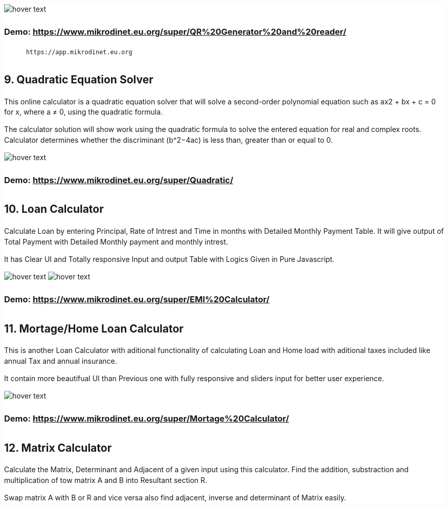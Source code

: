 <img src="screeenshot/qr.png" width="650" title="hover text">

### Demo: https://www.mikrodinet.eu.org/super/QR%20Generator%20and%20reader/
          https://app.mikrodinet.eu.org

## 9. Quadratic Equation Solver

This online calculator is a quadratic equation solver that will solve a second-order polynomial equation such as ax2 + bx + c = 0 for x, where a ≠ 0, using the quadratic formula.

The calculator solution will show work using the quadratic formula to solve the entered equation for real and complex roots. Calculator determines whether the discriminant (b^2−4ac) is less than, greater than or equal to 0.

<img src="screeenshot/quad.png" width="650" title="hover text">

### Demo: https://www.mikrodinet.eu.org/super/Quadratic/

## 10. Loan Calculator

Calculate Loan by entering Principal, Rate of Intrest and Time in months with Detailed Monthly Payment Table. It will give output of Total Payment with Detailed Monthly payment and monthly intrest.

It has Clear UI and Totally responsive Input and output Table with Logics Given in Pure Javascript.

<img src="screeenshot/loan1.png" width="350" title="hover text"> <img src="screeenshot/loan2.png" width="350" title="hover text">

### Demo: https://www.mikrodinet.eu.org/super/EMI%20Calculator/

## 11. Mortage/Home Loan Calculator

This is another Loan Calculator with aditional functionality of calculating Loan and Home load with aditional taxes included like annual Tax and annual insurance.

It contain more beautifual UI than Previous one with fully responsive and sliders input for better user experience.

<img src="screeenshot/mortage.png" width="650" title="hover text">

### Demo: https://www.mikrodinet.eu.org/super/Mortage%20Calculator/
                                                                                                                                                                                                                                  
## 12. Matrix Calculator

Calculate the Matrix, Determinant and Adjacent of a given input using this calculator. Find the addition, substraction and multiplication of tow matrix A and B into Resultant section R.

Swap matrix A with B or R and vice versa also find adjacent, inverse and determinant of Matrix easily.
